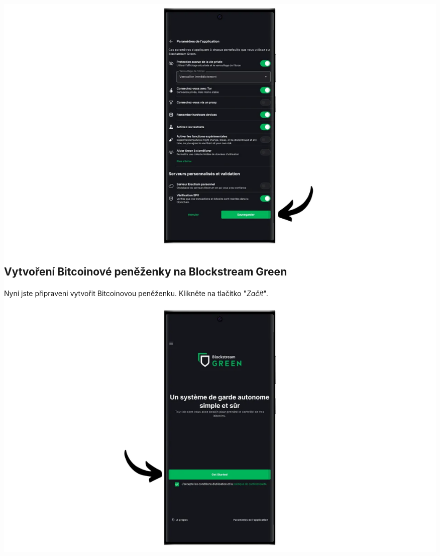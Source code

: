 ![GREEN 2FA MULTISIG](assets/fr/11.webp)

## Vytvoření Bitcoinové peněženky na Blockstream Green

Nyní jste připraveni vytvořit Bitcoinovou peněženku. Klikněte na tlačítko "*Začít*".

![GREEN 2FA MULTISIG](assets/fr/12.webp)
